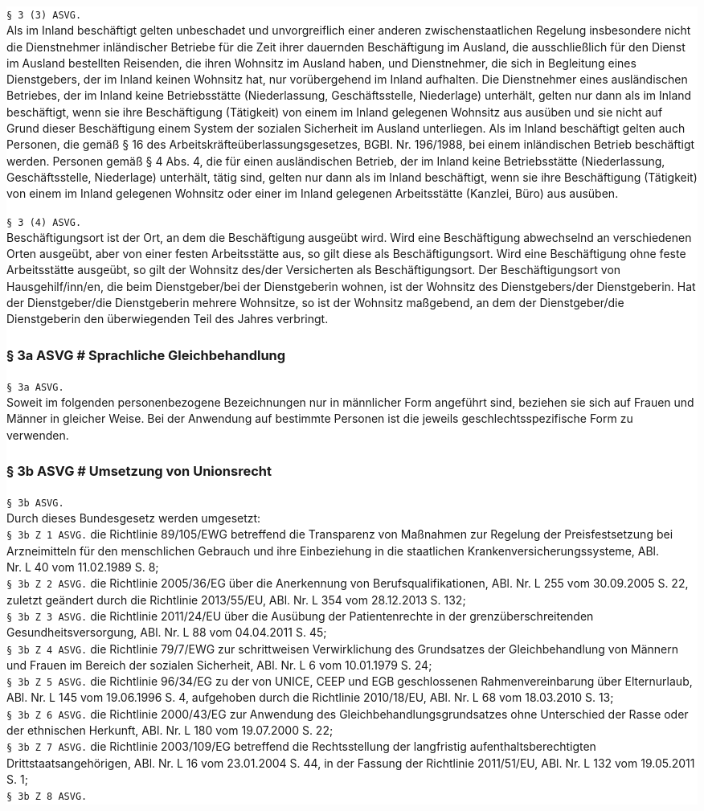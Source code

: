 `§ 3 (3) ASVG.`  
Als im Inland beschäftigt gelten unbeschadet und unvorgreiflich einer anderen zwischenstaatlichen Regelung insbesondere nicht die Dienstnehmer inländischer Betriebe für die Zeit ihrer dauernden Beschäftigung im Ausland, die ausschließlich für den Dienst im Ausland bestellten Reisenden, die ihren Wohnsitz im Ausland haben, und Dienstnehmer, die sich in Begleitung eines Dienstgebers, der im Inland keinen Wohnsitz hat, nur vorübergehend im Inland aufhalten. Die Dienstnehmer eines ausländischen Betriebes, der im Inland keine Betriebsstätte (Niederlassung, Geschäftsstelle, Niederlage) unterhält, gelten nur dann als im Inland beschäftigt, wenn sie ihre Beschäftigung (Tätigkeit) von einem im Inland gelegenen Wohnsitz aus ausüben und sie nicht auf Grund dieser Beschäftigung einem System der sozialen Sicherheit im Ausland unterliegen. Als im Inland beschäftigt gelten auch Personen, die gemäß § 16 des Arbeitskräfteüberlassungsgesetzes, BGBl. Nr. 196/1988, bei einem inländischen Betrieb beschäftigt werden. Personen gemäß § 4 Abs. 4, die für einen ausländischen Betrieb, der im Inland keine Betriebsstätte (Niederlassung, Geschäftsstelle, Niederlage) unterhält, tätig sind, gelten nur dann als im Inland beschäftigt, wenn sie ihre Beschäftigung (Tätigkeit) von einem im Inland gelegenen Wohnsitz oder einer im Inland gelegenen Arbeitsstätte (Kanzlei, Büro) aus ausüben.

`§ 3 (4) ASVG.`  
Beschäftigungsort ist der Ort, an dem die Beschäftigung ausgeübt wird. Wird eine Beschäftigung abwechselnd an verschiedenen Orten ausgeübt, aber von einer festen Arbeitsstätte aus, so gilt diese als Beschäftigungsort. Wird eine Beschäftigung ohne feste Arbeitsstätte ausgeübt, so gilt der Wohnsitz des/der Versicherten als Beschäftigungsort. Der Beschäftigungsort von Hausgehilf/inn/en, die beim Dienstgeber/bei der Dienstgeberin wohnen, ist der Wohnsitz des Dienstgebers/der Dienstgeberin. Hat der Dienstgeber/die Dienstgeberin mehrere Wohnsitze, so ist der Wohnsitz maßgebend, an dem der Dienstgeber/die Dienstgeberin den überwiegenden Teil des Jahres verbringt.

### § 3a ASVG # Sprachliche Gleichbehandlung

`§ 3a ASVG.`  
Soweit im folgenden personenbezogene Bezeichnungen nur in männlicher Form angeführt sind, beziehen sie sich auf Frauen und Männer in gleicher Weise. Bei der Anwendung auf bestimmte Personen ist die jeweils geschlechtsspezifische Form zu verwenden.

### § 3b ASVG # Umsetzung von Unionsrecht

`§ 3b ASVG.`  
Durch dieses Bundesgesetz werden umgesetzt:  
`§ 3b Z 1 ASVG.`
die Richtlinie 89/105/EWG betreffend die Transparenz von Maßnahmen zur Regelung der Preisfestsetzung bei Arzneimitteln für den menschlichen Gebrauch und ihre Einbeziehung in die staatlichen Krankenversicherungssysteme, ABl. Nr. L 40 vom 11.02.1989 S. 8;  
`§ 3b Z 2 ASVG.`
die Richtlinie 2005/36/EG über die Anerkennung von Berufsqualifikationen, ABl. Nr. L 255 vom 30.09.2005 S. 22, zuletzt geändert durch die Richtlinie 2013/55/EU, ABl. Nr. L 354 vom 28.12.2013 S. 132;  
`§ 3b Z 3 ASVG.`
die Richtlinie 2011/24/EU über die Ausübung der Patientenrechte in der grenzüberschreitenden Gesundheitsversorgung, ABl. Nr. L 88 vom 04.04.2011 S. 45;  
`§ 3b Z 4 ASVG.`
die Richtlinie 79/7/EWG zur schrittweisen Verwirklichung des Grundsatzes der Gleichbehandlung von Männern und Frauen im Bereich der sozialen Sicherheit, ABl. Nr. L 6 vom 10.01.1979 S. 24;  
`§ 3b Z 5 ASVG.`
die Richtlinie 96/34/EG zu der von UNICE, CEEP und EGB geschlossenen Rahmenvereinbarung über Elternurlaub, ABl. Nr. L 145 vom 19.06.1996 S. 4, aufgehoben durch die Richtlinie 2010/18/EU, ABl. Nr. L 68 vom 18.03.2010 S. 13;  
`§ 3b Z 6 ASVG.`
die Richtlinie 2000/43/EG zur Anwendung des Gleichbehandlungsgrundsatzes ohne Unterschied der Rasse oder der ethnischen Herkunft, ABl. Nr. L 180 vom 19.07.2000 S. 22;  
`§ 3b Z 7 ASVG.`
die Richtlinie 2003/109/EG betreffend die Rechtsstellung der langfristig aufenthaltsberechtigten Drittstaatsangehörigen, ABl. Nr. L 16 vom 23.01.2004 S. 44, in der Fassung der Richtlinie 2011/51/EU, ABl. Nr. L 132 vom 19.05.2011 S. 1;  
`§ 3b Z 8 ASVG.`
